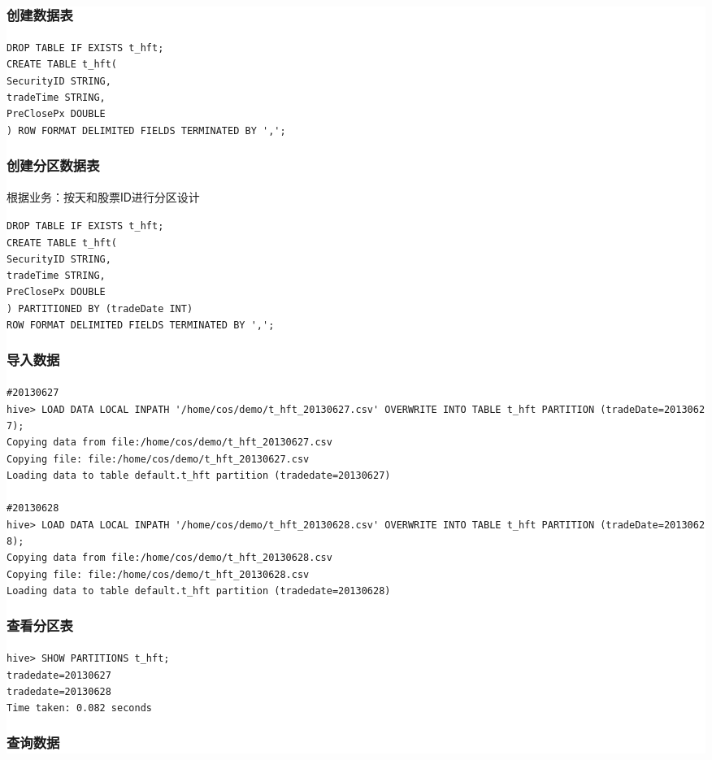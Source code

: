 
### 创建数据表

```{bash}
DROP TABLE IF EXISTS t_hft;
CREATE TABLE t_hft(
SecurityID STRING,
tradeTime STRING,
PreClosePx DOUBLE
) ROW FORMAT DELIMITED FIELDS TERMINATED BY ',';
```

### 创建分区数据表
根据业务：按天和股票ID进行分区设计

```{bash}
DROP TABLE IF EXISTS t_hft;
CREATE TABLE t_hft(
SecurityID STRING,
tradeTime STRING,
PreClosePx DOUBLE
) PARTITIONED BY (tradeDate INT)
ROW FORMAT DELIMITED FIELDS TERMINATED BY ',';
```

### 导入数据

```{bash}
#20130627
hive> LOAD DATA LOCAL INPATH '/home/cos/demo/t_hft_20130627.csv' OVERWRITE INTO TABLE t_hft PARTITION (tradeDate=20130627);
Copying data from file:/home/cos/demo/t_hft_20130627.csv
Copying file: file:/home/cos/demo/t_hft_20130627.csv
Loading data to table default.t_hft partition (tradedate=20130627)

#20130628
hive> LOAD DATA LOCAL INPATH '/home/cos/demo/t_hft_20130628.csv' OVERWRITE INTO TABLE t_hft PARTITION (tradeDate=20130628);
Copying data from file:/home/cos/demo/t_hft_20130628.csv
Copying file: file:/home/cos/demo/t_hft_20130628.csv
Loading data to table default.t_hft partition (tradedate=20130628)
```

### 查看分区表

```{bash}
hive> SHOW PARTITIONS t_hft;
tradedate=20130627
tradedate=20130628
Time taken: 0.082 seconds
```

### 查询数据
